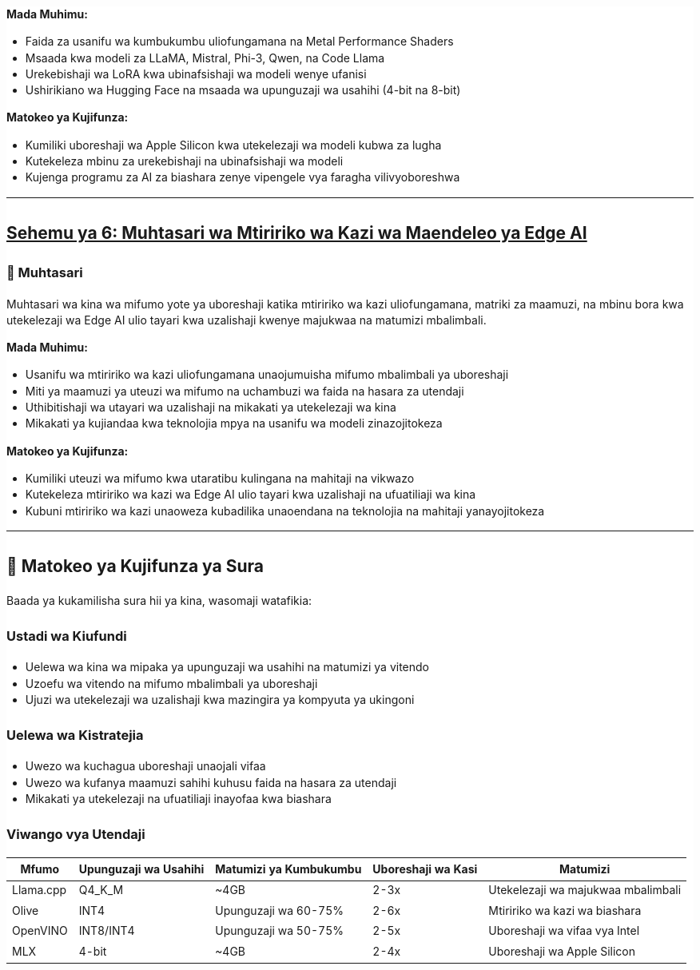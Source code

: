 **Mada Muhimu:**
- Faida za usanifu wa kumbukumbu uliofungamana na Metal Performance Shaders
- Msaada kwa modeli za LLaMA, Mistral, Phi-3, Qwen, na Code Llama
- Urekebishaji wa LoRA kwa ubinafsishaji wa modeli wenye ufanisi
- Ushirikiano wa Hugging Face na msaada wa upunguzaji wa usahihi (4-bit na 8-bit)

**Matokeo ya Kujifunza:**
- Kumiliki uboreshaji wa Apple Silicon kwa utekelezaji wa modeli kubwa za lugha
- Kutekeleza mbinu za urekebishaji na ubinafsishaji wa modeli
- Kujenga programu za AI za biashara zenye vipengele vya faragha vilivyoboreshwa

---

## [Sehemu ya 6: Muhtasari wa Mtiririko wa Kazi wa Maendeleo ya Edge AI](./06.workflow-synthesis.md)

### 🎯 Muhtasari
Muhtasari wa kina wa mifumo yote ya uboreshaji katika mtiririko wa kazi uliofungamana, matriki za maamuzi, na mbinu bora kwa utekelezaji wa Edge AI ulio tayari kwa uzalishaji kwenye majukwaa na matumizi mbalimbali.

**Mada Muhimu:**
- Usanifu wa mtiririko wa kazi uliofungamana unaojumuisha mifumo mbalimbali ya uboreshaji
- Miti ya maamuzi ya uteuzi wa mifumo na uchambuzi wa faida na hasara za utendaji
- Uthibitishaji wa utayari wa uzalishaji na mikakati ya utekelezaji wa kina
- Mikakati ya kujiandaa kwa teknolojia mpya na usanifu wa modeli zinazojitokeza

**Matokeo ya Kujifunza:**
- Kumiliki uteuzi wa mifumo kwa utaratibu kulingana na mahitaji na vikwazo
- Kutekeleza mtiririko wa kazi wa Edge AI ulio tayari kwa uzalishaji na ufuatiliaji wa kina
- Kubuni mtiririko wa kazi unaoweza kubadilika unaoendana na teknolojia na mahitaji yanayojitokeza

---

## 🎯 Matokeo ya Kujifunza ya Sura

Baada ya kukamilisha sura hii ya kina, wasomaji watafikia:

### **Ustadi wa Kiufundi**
- Uelewa wa kina wa mipaka ya upunguzaji wa usahihi na matumizi ya vitendo
- Uzoefu wa vitendo na mifumo mbalimbali ya uboreshaji
- Ujuzi wa utekelezaji wa uzalishaji kwa mazingira ya kompyuta ya ukingoni

### **Uelewa wa Kistratejia**
- Uwezo wa kuchagua uboreshaji unaojali vifaa
- Uwezo wa kufanya maamuzi sahihi kuhusu faida na hasara za utendaji
- Mikakati ya utekelezaji na ufuatiliaji inayofaa kwa biashara

### **Viwango vya Utendaji**

| Mfumo       | Upunguzaji wa Usahihi | Matumizi ya Kumbukumbu | Uboreshaji wa Kasi | Matumizi       |
|-------------|-----------------------|------------------------|--------------------|----------------|
| Llama.cpp   | Q4_K_M               | ~4GB                  | 2-3x              | Utekelezaji wa majukwaa mbalimbali |
| Olive       | INT4                 | Upunguzaji wa 60-75%  | 2-6x              | Mtiririko wa kazi wa biashara      |
| OpenVINO    | INT8/INT4            | Upunguzaji wa 50-75%  | 2-5x              | Uboreshaji wa vifaa vya Intel      |
| MLX         | 4-bit                | ~4GB                  | 2-4x              | Uboreshaji wa Apple Silicon        |
